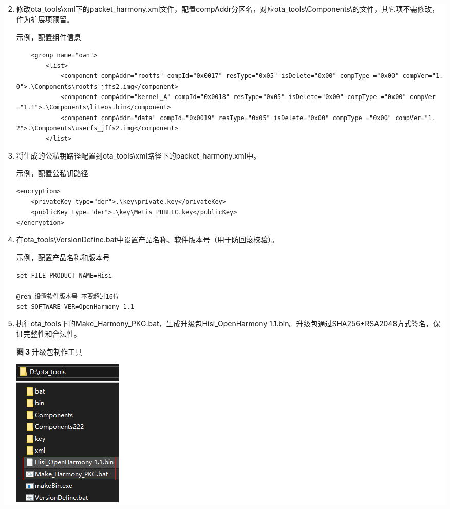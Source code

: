2.  修改ota\_tools\\xml下的packet\_harmony.xml文件，配置compAddr分区名，对应ota\_tools\\Components\\的文件，其它项不需修改，作为扩展项预留。

    示例，配置组件信息

    ```
        <group name="own">
            <list>
                <component compAddr="rootfs" compId="0x0017" resType="0x05" isDelete="0x00" compType ="0x00" compVer="1.0">.\Components\rootfs_jffs2.img</component>
    			<component compAddr="kernel_A" compId="0x0018" resType="0x05" isDelete="0x00" compType ="0x00" compVer="1.1">.\Components\liteos.bin</component>
    			<component compAddr="data" compId="0x0019" resType="0x05" isDelete="0x00" compType ="0x00" compVer="1.2">.\Components\userfs_jffs2.img</component>
            </list>
    ```

3.  将生成的公私钥路径配置到ota\_tools\\xml路径下的packet\_harmony.xml中。

    示例，配置公私钥路径

    ```
    <encryption>
        <privateKey type="der">.\key\private.key</privateKey>
        <publicKey type="der">.\key\Metis_PUBLIC.key</publicKey>
    </encryption>
    ```

4.  在ota\_tools\\VersionDefine.bat中设置产品名称、软件版本号（用于防回滚校验）。

    示例，配置产品名称和版本号

    ```
    set FILE_PRODUCT_NAME=Hisi
    
    @rem 设置软件版本号 不要超过16位
    set SOFTWARE_VER=OpenHarmony 1.1 
    ```

5.  执行ota\_tools下的Make\_Harmony\_PKG.bat，生成升级包Hisi\_OpenHarmony 1.1.bin。升级包通过SHA256+RSA2048方式签名，保证完整性和合法性。

    **图 3**  升级包制作工具<a name="fig046712449315"></a>  
    

    ![](figures/zh-cn_image_0000001059334449.png)
